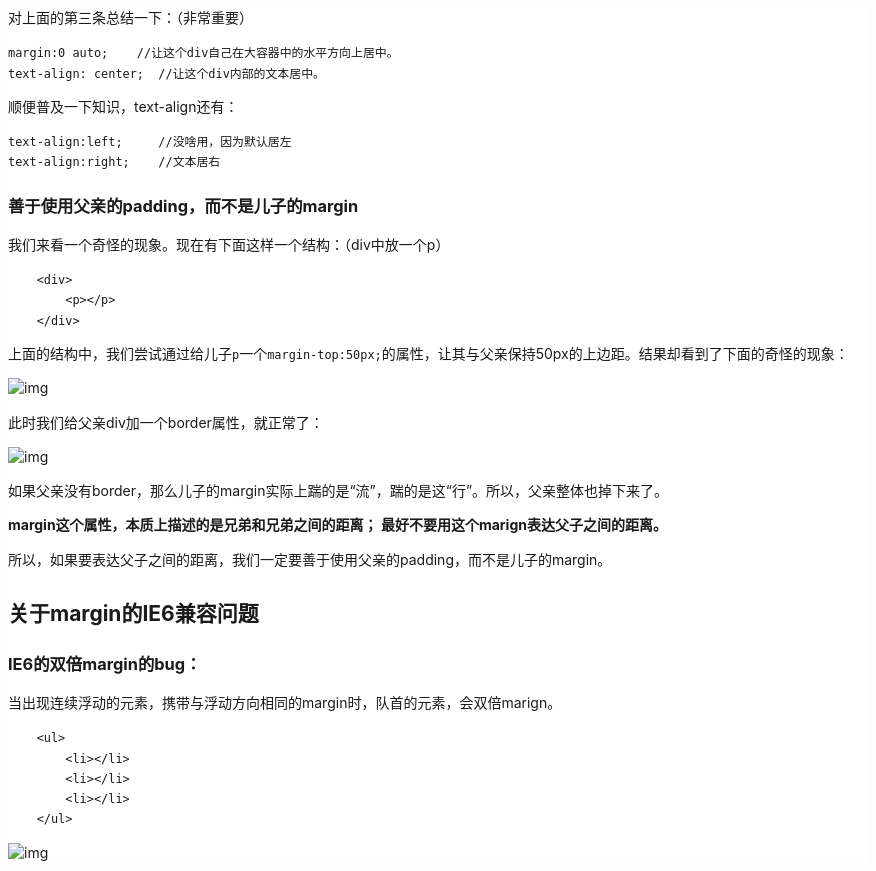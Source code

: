 对上面的第三条总结一下：（非常重要）

```
margin:0 auto;    //让这个div自己在大容器中的水平方向上居中。
text-align: center;  //让这个div内部的文本居中。
```

顺便普及一下知识，text-align还有：

```
text-align:left;     //没啥用，因为默认居左
text-align:right;    //文本居右
```

 

### 善于使用父亲的padding，而不是儿子的margin

我们来看一个奇怪的现象。现在有下面这样一个结构：（div中放一个p）

```
    <div>
        <p></p>
    </div>
```

上面的结构中，我们尝试通过给儿子`p`一个`margin-top:50px;`的属性，让其与父亲保持50px的上边距。结果却看到了下面的奇怪的现象：

![img](http://img.smyhvae.com/20170806_1537.png)

此时我们给父亲div加一个border属性，就正常了：

![img](http://img.smyhvae.com/20170806_1544.png)

 

如果父亲没有border，那么儿子的margin实际上踹的是“流”，踹的是这“行”。所以，父亲整体也掉下来了。

**margin这个属性，本质上描述的是兄弟和兄弟之间的距离； 最好不要用这个marign表达父子之间的距离。**

所以，如果要表达父子之间的距离，我们一定要善于使用父亲的padding，而不是儿子的margin。

## 关于margin的IE6兼容问题

### IE6的双倍margin的bug：

当出现连续浮动的元素，携带与浮动方向相同的margin时，队首的元素，会双倍marign。

```
    <ul>
        <li></li>
        <li></li>
        <li></li>
    </ul>
```

![img](http://img.smyhvae.com/20170806_1558.png)

 